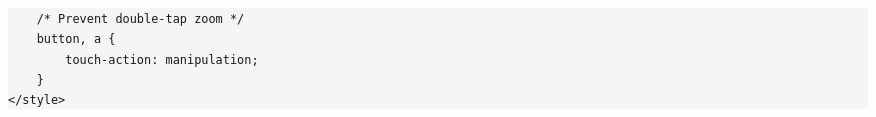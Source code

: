         /* Prevent double-tap zoom */
        button, a {
            touch-action: manipulation;
        }
    </style>
</head>
<html lang="en">
<head>
    <meta charset="UTF-8">
    <meta name="viewport" content="width=device-width, initial-scale=1.0">
    <title>Car Travel Services Billing System</title>
    <style>
        body {
            font-family: Arial, sans-serif;
            margin: 0;
            padding: 20px;
            background-color: #f5f5f5;
        }
        .container {
            max-width: 1200px;
            margin: 0 auto;
            background-color: white;
            padding: 20px;
            border-radius: 8px;
            box-shadow: 0 0 10px rgba(0,0,0,0.1);
        }
        h1, h2, h3 {
            color: #333;
        }
        .nav-tabs {
            display: flex;
            list-style: none;
            padding: 0;
            margin-bottom: 20px;
            border-bottom: 1px solid #ddd;
        }
        .nav-tabs li {
            margin-right: 10px;
        }
        .nav-tabs a {
            display: block;
            padding: 10px 15px;
            text-decoration: none;
            color: #333;
            background-color: #f1f1f1;
            border-radius: 5px 5px 0 0;
        }
        .nav-tabs a.active {
            background-color: #4CAF50;
            color: white;
        }
        .tab-content {
            display: none;
        }
        .tab-content.active {
            display: block;
        }
        table {
            width: 100%;
            border-collapse: collapse;
            margin-bottom: 20px;
        }
        th, td {
            border: 1px solid #ddd;